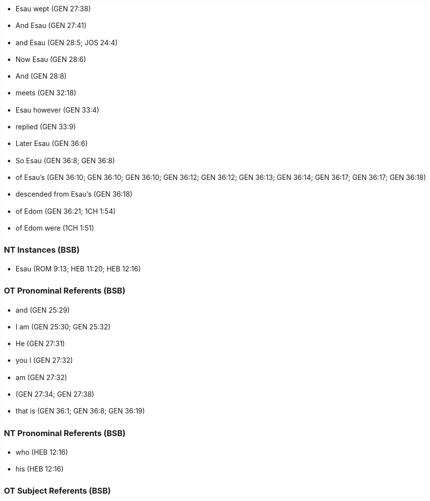 * Esau wept (GEN 27:38)

* And Esau (GEN 27:41)

* and Esau (GEN 28:5; JOS 24:4)

* Now Esau (GEN 28:6)

* And (GEN 28:8)

* meets (GEN 32:18)

* Esau however (GEN 33:4)

* replied (GEN 33:9)

* Later Esau (GEN 36:6)

* So Esau (GEN 36:8; GEN 36:8)

* of Esau’s (GEN 36:10; GEN 36:10; GEN 36:10; GEN 36:12; GEN 36:12; GEN 36:13; GEN 36:14; GEN 36:17; GEN 36:17; GEN 36:18)

* descended from Esau’s (GEN 36:18)

* of Edom (GEN 36:21; 1CH 1:54)

* of Edom were (1CH 1:51)



### NT Instances (BSB)

* Esau (ROM 9:13; HEB 11:20; HEB 12:16)



### OT Pronominal Referents (BSB)

* and (GEN 25:29)

* I am (GEN 25:30; GEN 25:32)

* He (GEN 27:31)

* you I (GEN 27:32)

* am (GEN 27:32)

*  (GEN 27:34; GEN 27:38)

* that is (GEN 36:1; GEN 36:8; GEN 36:19)



### NT Pronominal Referents (BSB)

* who (HEB 12:16)

* his (HEB 12:16)



### OT Subject Referents (BSB)
